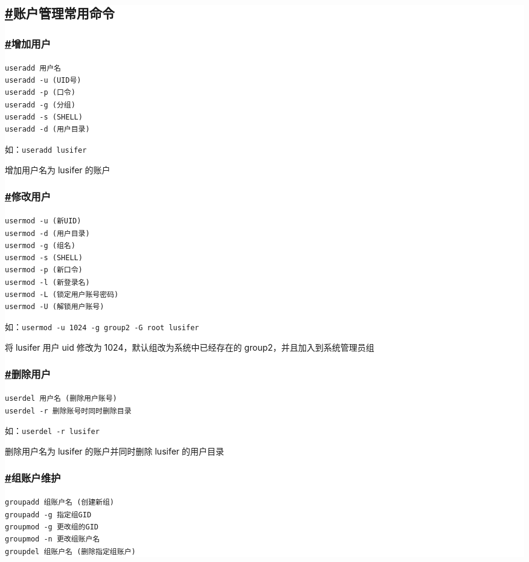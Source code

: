 ## [#](https://funtl.com/zh/linux/Linux-用户和组管理.html#账户管理常用命令)账户管理常用命令

### [#](https://funtl.com/zh/linux/Linux-用户和组管理.html#增加用户)增加用户

```text
useradd 用户名
useradd -u (UID号)
useradd -p (口令)
useradd -g (分组)
useradd -s (SHELL)
useradd -d (用户目录)
```

如：`useradd lusifer`

增加用户名为 lusifer 的账户

### [#](https://funtl.com/zh/linux/Linux-用户和组管理.html#修改用户)修改用户

```text
usermod -u (新UID)
usermod -d (用户目录)
usermod -g (组名)
usermod -s (SHELL)
usermod -p (新口令)
usermod -l (新登录名)
usermod -L (锁定用户账号密码)
usermod -U (解锁用户账号)
```

如：`usermod -u 1024 -g group2 -G root lusifer`

将 lusifer 用户 uid 修改为 1024，默认组改为系统中已经存在的 group2，并且加入到系统管理员组

### [#](https://funtl.com/zh/linux/Linux-用户和组管理.html#删除用户)删除用户

```text
userdel 用户名 (删除用户账号)
userdel -r 删除账号时同时删除目录
```

如：`userdel -r lusifer`

删除用户名为 lusifer 的账户并同时删除 lusifer 的用户目录

### [#](https://funtl.com/zh/linux/Linux-用户和组管理.html#组账户维护)组账户维护

```text
groupadd 组账户名 (创建新组)
groupadd -g 指定组GID
groupmod -g 更改组的GID
groupmod -n 更改组账户名
groupdel 组账户名 (删除指定组账户)
```
